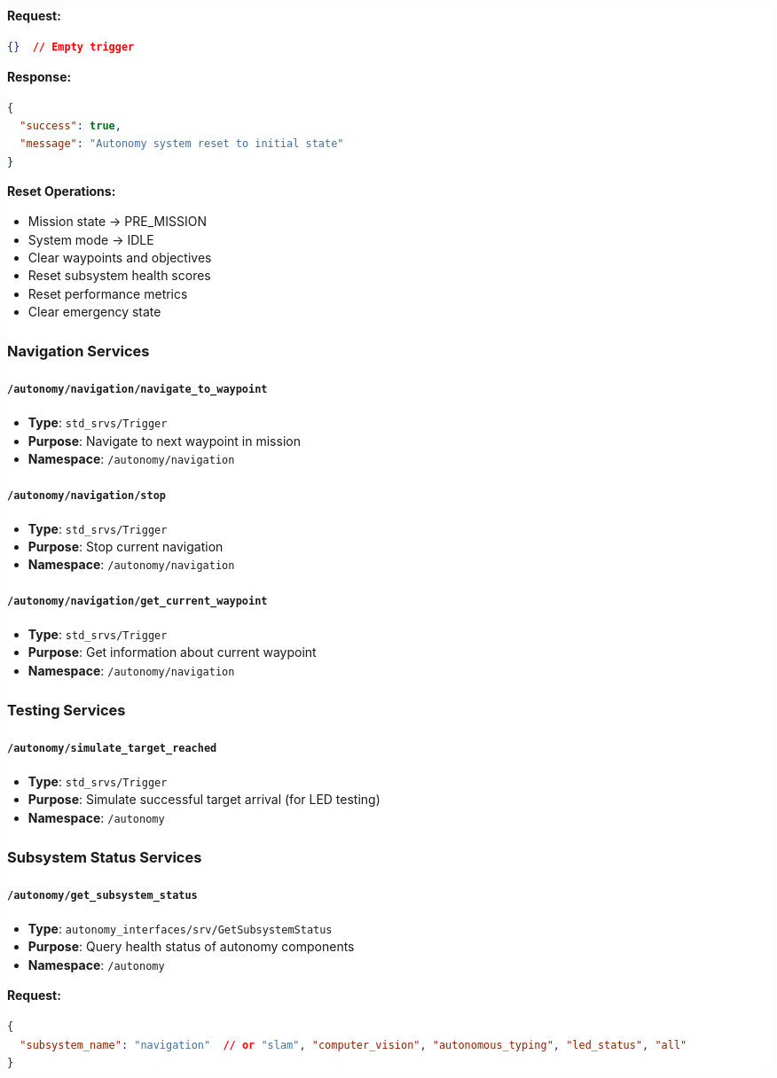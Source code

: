 **Request:**
```json
{}  // Empty trigger
```

**Response:**
```json
{
  "success": true,
  "message": "Autonomy system reset to initial state"
}
```

**Reset Operations:**
- Mission state → PRE_MISSION
- System mode → IDLE
- Clear waypoints and objectives
- Reset subsystem health scores
- Reset performance metrics
- Clear emergency state

### **Navigation Services**

#### **`/autonomy/navigation/navigate_to_waypoint`**
- **Type**: `std_srvs/Trigger`
- **Purpose**: Navigate to next waypoint in mission
- **Namespace**: `/autonomy/navigation`

#### **`/autonomy/navigation/stop`**
- **Type**: `std_srvs/Trigger`
- **Purpose**: Stop current navigation
- **Namespace**: `/autonomy/navigation`

#### **`/autonomy/navigation/get_current_waypoint`**
- **Type**: `std_srvs/Trigger`
- **Purpose**: Get information about current waypoint
- **Namespace**: `/autonomy/navigation`

### **Testing Services**

#### **`/autonomy/simulate_target_reached`**
- **Type**: `std_srvs/Trigger`
- **Purpose**: Simulate successful target arrival (for LED testing)
- **Namespace**: `/autonomy`

### **Subsystem Status Services**

#### **`/autonomy/get_subsystem_status`**
- **Type**: `autonomy_interfaces/srv/GetSubsystemStatus`
- **Purpose**: Query health status of autonomy components
- **Namespace**: `/autonomy`

**Request:**
```json
{
  "subsystem_name": "navigation"  // or "slam", "computer_vision", "autonomous_typing", "led_status", "all"
}
```
